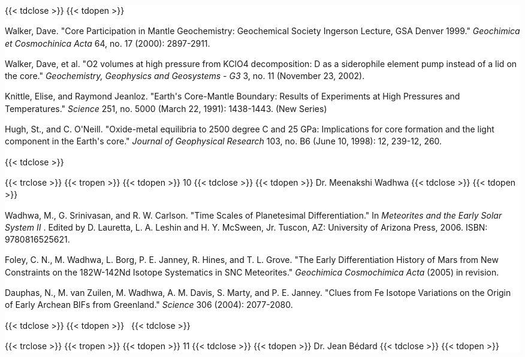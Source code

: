 {{< tdclose >}}
{{< tdopen >}}


Walker, Dave. "Core Participation in Mantle Geochemistry: Geochemical Society Ingerson Lecture, GSA Denver 1999." _Geochimica et Cosmochinica Acta_ 64, no. 17 (2000): 2897-2911.

Walker, Dave, et al. "O2 volumes at high pressure from KClO4 decomposition: D as a siderophile element pump instead of a lid on the core." _Geochemistry, Geophysics and Geosystems - G3_ 3, no. 11 (November 23, 2002).

Knittle, Elise, and Raymond Jeanloz. "Earth's Core-Mantle Boundary: Results of Experiments at High Pressures and Temperatures." _Science_ 251, no. 5000 (March 22, 1991): 1438-1443. (New Series)

Hugh, St., and C. O'Neill. "Oxide-metal equilibria to 2500 degree C and 25 GPa: Implications for core formation and the light component in the Earth's core." _Journal of Geophysical Research_ 103, no. B6 (June 10, 1998): 12, 239-12, 260.


{{< tdclose >}}

{{< trclose >}}
{{< tropen >}}
{{< tdopen >}}
10
{{< tdclose >}}
{{< tdopen >}}
Dr. Meenakshi Wadhwa
{{< tdclose >}}
{{< tdopen >}}


Wadhwa, M., G. Srinivasan, and R. W. Carlson. "Time Scales of Planetesimal Differentiation." In _Meteorites and the Early Solar System II_ . Edited by D. Lauretta, L. A. Leshin and H. Y. McSween, Jr. Tuscon, AZ: University of Arizona Press, 2006. ISBN: 9780816525621.

Foley, C. N., M. Wadhwa, L. Borg, P. E. Janney, R. Hines, and T. L. Grove. "The Early Differentiation History of Mars from New Constraints on the 182W-142Nd Isotope Systematics in SNC Meteorites." _Geochimica Cosmochimica Acta_ (2005) in revision.

Dauphas, N., M. van Zuilen, M. Wadhwa, A. M. Davis, S. Marty, and P. E. Janney. "Clues from Fe Isotope Variations on the Origin of Early Archean BIFs from Greenland." _Science_ 306 (2004): 2077-2080.


{{< tdclose >}}
{{< tdopen >}}
 
{{< tdclose >}}

{{< trclose >}}
{{< tropen >}}
{{< tdopen >}}
11
{{< tdclose >}}
{{< tdopen >}}
Dr. Jean Bédard
{{< tdclose >}}
{{< tdopen >}}
